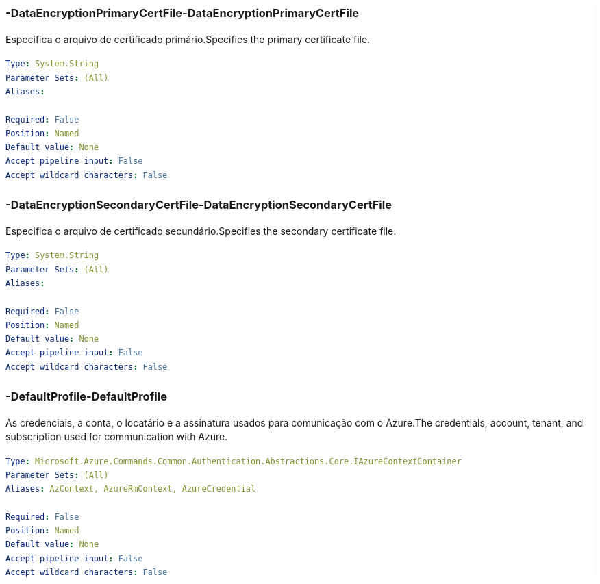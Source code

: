 ### <span data-ttu-id="5f811-118">-DataEncryptionPrimaryCertFile</span><span class="sxs-lookup"><span data-stu-id="5f811-118">-DataEncryptionPrimaryCertFile</span></span>
<span data-ttu-id="5f811-119">Especifica o arquivo de certificado primário.</span><span class="sxs-lookup"><span data-stu-id="5f811-119">Specifies the primary certificate file.</span></span>

```yaml
Type: System.String
Parameter Sets: (All)
Aliases:

Required: False
Position: Named
Default value: None
Accept pipeline input: False
Accept wildcard characters: False
```

### <span data-ttu-id="5f811-120">-DataEncryptionSecondaryCertFile</span><span class="sxs-lookup"><span data-stu-id="5f811-120">-DataEncryptionSecondaryCertFile</span></span>
<span data-ttu-id="5f811-121">Especifica o arquivo de certificado secundário.</span><span class="sxs-lookup"><span data-stu-id="5f811-121">Specifies the secondary certificate file.</span></span>

```yaml
Type: System.String
Parameter Sets: (All)
Aliases:

Required: False
Position: Named
Default value: None
Accept pipeline input: False
Accept wildcard characters: False
```

### <span data-ttu-id="5f811-122">-DefaultProfile</span><span class="sxs-lookup"><span data-stu-id="5f811-122">-DefaultProfile</span></span>
<span data-ttu-id="5f811-123">As credenciais, a conta, o locatário e a assinatura usados para comunicação com o Azure.</span><span class="sxs-lookup"><span data-stu-id="5f811-123">The credentials, account, tenant, and subscription used for communication with Azure.</span></span>


```yaml
Type: Microsoft.Azure.Commands.Common.Authentication.Abstractions.Core.IAzureContextContainer
Parameter Sets: (All)
Aliases: AzContext, AzureRmContext, AzureCredential

Required: False
Position: Named
Default value: None
Accept pipeline input: False
Accept wildcard characters: False
```
